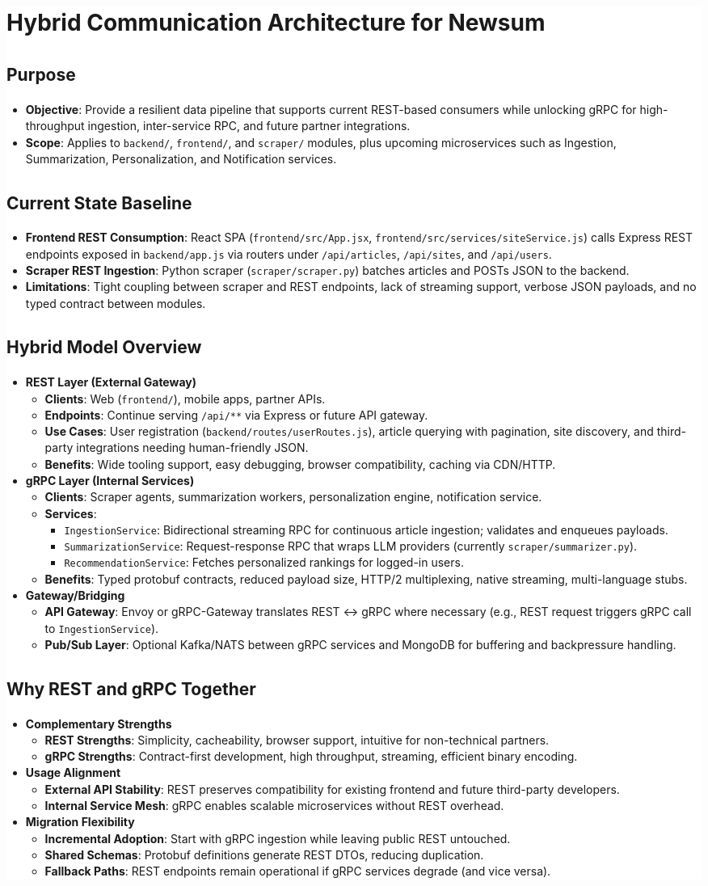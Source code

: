 # Hybrid Communication Architecture for Newsum

## Purpose
- **Objective**: Provide a resilient data pipeline that supports current REST-based consumers while unlocking gRPC for high-throughput ingestion, inter-service RPC, and future partner integrations.
- **Scope**: Applies to `backend/`, `frontend/`, and `scraper/` modules, plus upcoming microservices such as Ingestion, Summarization, Personalization, and Notification services.

## Current State Baseline
- **Frontend REST Consumption**: React SPA (`frontend/src/App.jsx`, `frontend/src/services/siteService.js`) calls Express REST endpoints exposed in `backend/app.js` via routers under `/api/articles`, `/api/sites`, and `/api/users`.
- **Scraper REST Ingestion**: Python scraper (`scraper/scraper.py`) batches articles and POSTs JSON to the backend.
- **Limitations**: Tight coupling between scraper and REST endpoints, lack of streaming support, verbose JSON payloads, and no typed contract between modules.

## Hybrid Model Overview
- **REST Layer (External Gateway)**
  - **Clients**: Web (`frontend/`), mobile apps, partner APIs.
  - **Endpoints**: Continue serving `/api/**` via Express or future API gateway.
  - **Use Cases**: User registration (`backend/routes/userRoutes.js`), article querying with pagination, site discovery, and third-party integrations needing human-friendly JSON.
  - **Benefits**: Wide tooling support, easy debugging, browser compatibility, caching via CDN/HTTP.
- **gRPC Layer (Internal Services)**
  - **Clients**: Scraper agents, summarization workers, personalization engine, notification service.
  - **Services**:
    - `IngestionService`: Bidirectional streaming RPC for continuous article ingestion; validates and enqueues payloads.
    - `SummarizationService`: Request-response RPC that wraps LLM providers (currently `scraper/summarizer.py`).
    - `RecommendationService`: Fetches personalized rankings for logged-in users.
  - **Benefits**: Typed protobuf contracts, reduced payload size, HTTP/2 multiplexing, native streaming, multi-language stubs.
- **Gateway/Bridging**
  - **API Gateway**: Envoy or gRPC-Gateway translates REST ↔ gRPC where necessary (e.g., REST request triggers gRPC call to `IngestionService`).
  - **Pub/Sub Layer**: Optional Kafka/NATS between gRPC services and MongoDB for buffering and backpressure handling.

## Why REST and gRPC Together
- **Complementary Strengths**
  - **REST Strengths**: Simplicity, cacheability, browser support, intuitive for non-technical partners.
  - **gRPC Strengths**: Contract-first development, high throughput, streaming, efficient binary encoding.
- **Usage Alignment**
  - **External API Stability**: REST preserves compatibility for existing frontend and future third-party developers.
  - **Internal Service Mesh**: gRPC enables scalable microservices without REST overhead.
- **Migration Flexibility**
  - **Incremental Adoption**: Start with gRPC ingestion while leaving public REST untouched.
  - **Shared Schemas**: Protobuf definitions generate REST DTOs, reducing duplication.
  - **Fallback Paths**: REST endpoints remain operational if gRPC services degrade (and vice versa).

